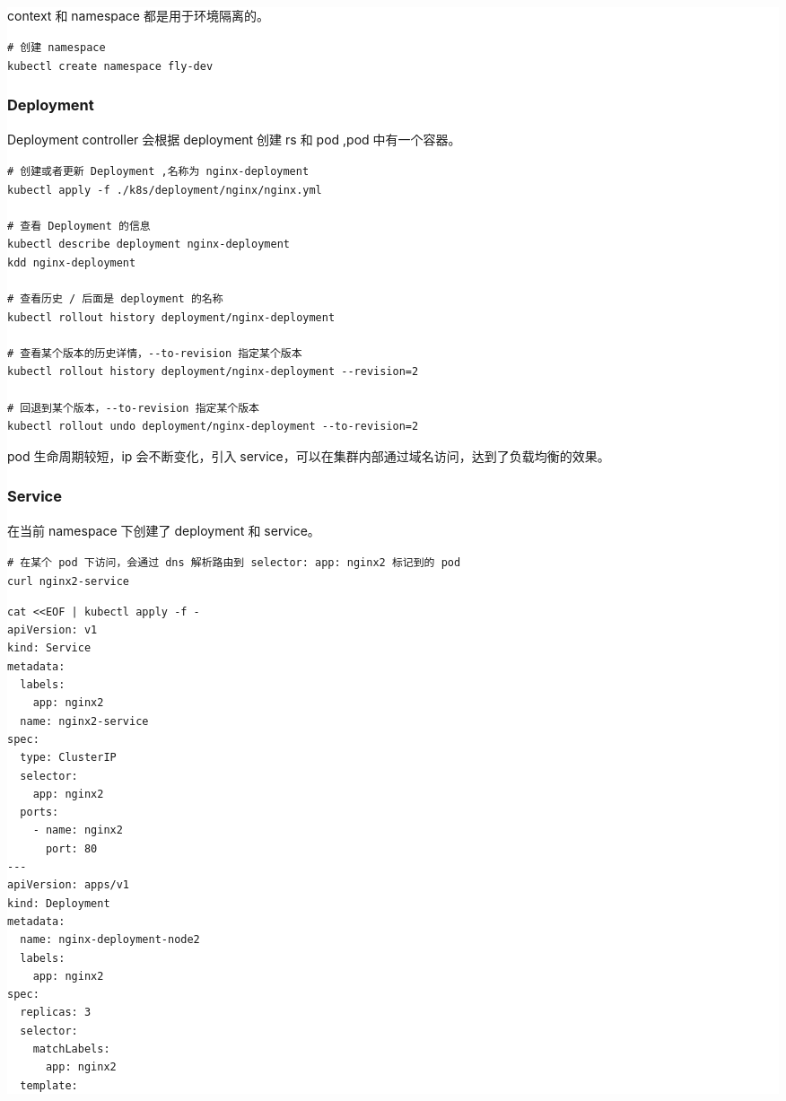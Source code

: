context 和 namespace 都是用于环境隔离的。

```shell
# 创建 namespace
kubectl create namespace fly-dev
```

### Deployment

Deployment controller 会根据 deployment 创建 rs 和 pod ,pod 中有一个容器。

```shell
# 创建或者更新 Deployment ,名称为 nginx-deployment
kubectl apply -f ./k8s/deployment/nginx/nginx.yml

# 查看 Deployment 的信息
kubectl describe deployment nginx-deployment
kdd nginx-deployment

# 查看历史 / 后面是 deployment 的名称
kubectl rollout history deployment/nginx-deployment

# 查看某个版本的历史详情，--to-revision 指定某个版本
kubectl rollout history deployment/nginx-deployment --revision=2

# 回退到某个版本，--to-revision 指定某个版本
kubectl rollout undo deployment/nginx-deployment --to-revision=2
```

pod 生命周期较短，ip 会不断变化，引入 service，可以在集群内部通过域名访问，达到了负载均衡的效果。

### Service

在当前 namespace 下创建了 deployment 和 service。

```shell
# 在某个 pod 下访问，会通过 dns 解析路由到 selector: app: nginx2 标记到的 pod
curl nginx2-service 
```

```shell
cat <<EOF | kubectl apply -f -
apiVersion: v1
kind: Service
metadata:
  labels:
    app: nginx2
  name: nginx2-service
spec:
  type: ClusterIP
  selector:
    app: nginx2
  ports:
    - name: nginx2
      port: 80
---
apiVersion: apps/v1
kind: Deployment
metadata:
  name: nginx-deployment-node2
  labels:
    app: nginx2
spec:
  replicas: 3
  selector:
    matchLabels:
      app: nginx2
  template:
```